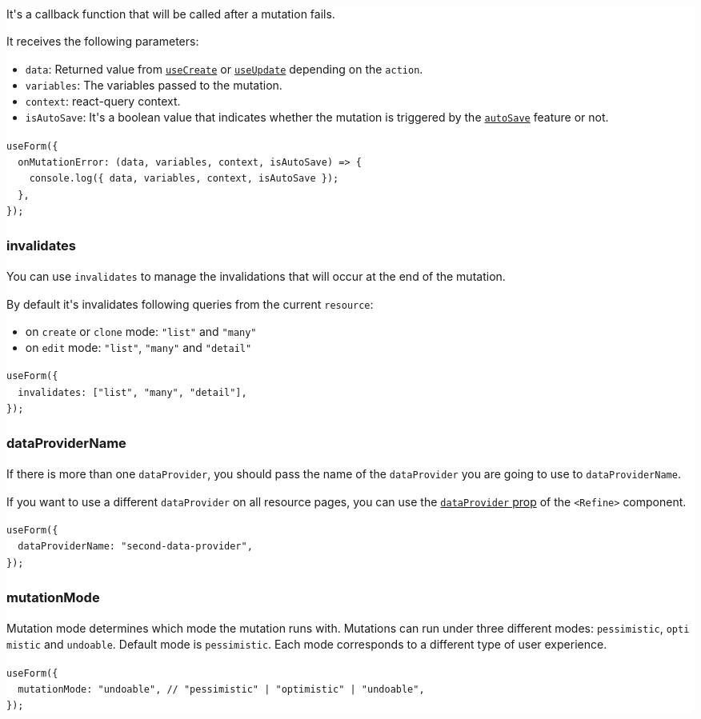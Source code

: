 It's a callback function that will be called after a mutation fails.

It receives the following parameters:

- `data`: Returned value from [`useCreate`](/docs/data/hooks/use-create) or [`useUpdate`](/docs/data/hooks/use-update) depending on the `action`.
- `variables`: The variables passed to the mutation.
- `context`: react-query context.
- `isAutoSave`: It's a boolean value that indicates whether the mutation is triggered by the [`autoSave`](#autoSave) feature or not.

```tsx
useForm({
  onMutationError: (data, variables, context, isAutoSave) => {
    console.log({ data, variables, context, isAutoSave });
  },
});
```

### invalidates

You can use `invalidates` to manage the invalidations that will occur at the end of the mutation.

By default it's invalidates following queries from the current `resource`:

- on `create` or `clone` mode: `"list"` and `"many"`
- on `edit` mode: `"list"`, `"many"` and `"detail"`

```tsx
useForm({
  invalidates: ["list", "many", "detail"],
});
```

### dataProviderName

If there is more than one `dataProvider`, you should pass the name of the `dataProvider` you are going to use to `dataProviderName`.

If you want to use a different `dataProvider` on all resource pages, you can use the [`dataProvider` prop](/docs/core/refine-component#dataprovidername) of the `<Refine>` component.

```tsx
useForm({
  dataProviderName: "second-data-provider",
});
```

### mutationMode

Mutation mode determines which mode the mutation runs with. Mutations can run under three different modes: `pessimistic`, `optimistic` and `undoable`. Default mode is `pessimistic`.
Each mode corresponds to a different type of user experience.

```tsx
useForm({
  mutationMode: "undoable", // "pessimistic" | "optimistic" | "undoable",
});
```


[baserecord]: /docs/core/interface-references#baserecord
[httperror]: /docs/core/interface-references#httperror
[notification-provider]: /docs/notification/notification-provider
[get-one]: /docs/data/data-provider#getone-
[create]: /docs/data/data-provider#create-
[update]: /docs/data/data-provider#update-
[data-provider]: /docs/data/data-provider